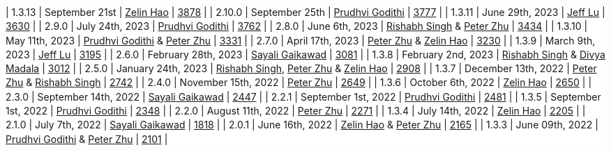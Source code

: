 | 1.3.13         | September 21st       | [Zelin Hao](https://github.com/zelinh)                                                                                                          | [3878](https://github.com/opensearch-project/opensearch-build/issues/3878) |
| 2.10.0         | September 25th       | [Prudhvi Godithi](https://github.com/prudhvigodithi)                                                                                            | [3777](https://github.com/opensearch-project/opensearch-build/issues/3777) |
| 1.3.11         | June 29th, 2023      | [Jeff Lu](https://github.com/jordarlu)                                                                                                          | [3630](https://github.com/opensearch-project/opensearch-build/issues/3630) |
| 2.9.0          | July 24th, 2023      | [Prudhvi Godithi](https://github.com/prudhvigodithi)                                                                                            | [3762](https://github.com/opensearch-project/opensearch-build/issues/3762) |
| 2.8.0          | June 6th, 2023       | [Rishabh Singh](https://github.com/rishabh6788) & [Peter Zhu](https://github.com/peterzhuamazon)                                                | [3434](https://github.com/opensearch-project/opensearch-build/issues/3434) |
| 1.3.10         | May 11th, 2023       | [Prudhvi Godithi](https://github.com/prudhvigodithi) & [Peter Zhu](https://github.com/peterzhuamazon)                                           | [3331](https://github.com/opensearch-project/opensearch-build/issues/3331) |
| 2.7.0          | April 17th, 2023     | [Peter Zhu](https://github.com/peterzhuamazon) & [Zelin Hao](https://github.com/zelinh)                                                         | [3230](https://github.com/opensearch-project/opensearch-build/issues/3230) |
| 1.3.9          | March 9th, 2023      | [Jeff Lu](https://github.com/jordarlu)                                                                                                          | [3195](https://github.com/opensearch-project/opensearch-build/issues/3195) |
| 2.6.0          | February 28th, 2023  | [Sayali Gaikawad](https://github.com/gaiksaya)                                                                                                  | [3081](https://github.com/opensearch-project/opensearch-build/issues/3081) |
| 1.3.8          | February 2nd, 2023   | [Rishabh Singh](https://github.com/rishabh6788) & [Divya Madala](https://github.com/Divyaasm)                                                   | [3012](https://github.com/opensearch-project/opensearch-build/issues/3012) |
| 2.5.0          | January 24th, 2023   | [Rishabh Singh](https://github.com/rishabh6788), [Peter Zhu](https://github.com/peterzhuamazon) & [Zelin Hao](https://github.com/zelinh)        | [2908](https://github.com/opensearch-project/opensearch-build/issues/2908) |
| 1.3.7          | December 13th, 2022  | [Peter Zhu](https://github.com/peterzhuamazon) & [Rishabh Singh](https://github.com/rishabh6788)                                                | [2742](https://github.com/opensearch-project/opensearch-build/issues/2742) |
| 2.4.0          | November 15th, 2022  | [Peter Zhu](https://github.com/peterzhuamazon)                                                                                                  | [2649](https://github.com/opensearch-project/opensearch-build/issues/2649) |
| 1.3.6          | October 6th, 2022    | [Zelin Hao](https://github.com/zelinh)                                                                                                          | [2650](https://github.com/opensearch-project/opensearch-build/issues/2650) |
| 2.3.0          | September 14th, 2022 | [Sayali Gaikawad](https://github.com/gaiksaya)                                                                                                  | [2447](https://github.com/opensearch-project/opensearch-build/issues/2447) |
| 2.2.1          | September 1st, 2022  | [Prudhvi Godithi](https://github.com/prudhvigodithi)                                                                                            | [2481](https://github.com/opensearch-project/opensearch-build/issues/2481) |
| 1.3.5          | September 1st, 2022  | [Prudhvi Godithi](https://github.com/prudhvigodithi)                                                                                            | [2348](https://github.com/opensearch-project/opensearch-build/issues/2348) |
| 2.2.0          | August 11th, 2022    | [Peter Zhu](https://github.com/peterzhuamazon)                                                                                                  | [2271](https://github.com/opensearch-project/opensearch-build/issues/2271) |
| 1.3.4          | July 14th, 2022      | [Zelin Hao](https://github.com/zelinh)                                                                                                          | [2205](https://github.com/opensearch-project/opensearch-build/issues/2205) |
| 2.1.0          | July 7th, 2022       | [Sayali Gaikawad](https://github.com/gaiksaya)                                                                                                  | [1818](https://github.com/opensearch-project/opensearch-build/issues/1818) |
| 2.0.1          | June 16th, 2022      | [Zelin Hao](https://github.com/zelinh) & [Peter Zhu](https://github.com/peterzhuamazon)                                                         | [2165](https://github.com/opensearch-project/opensearch-build/issues/2165) |
| 1.3.3          | June 09th, 2022      | [Prudhvi Godithi](https://github.com/prudhvigodithi) & [Peter Zhu](https://github.com/peterzhuamazon)                                           | [2101](https://github.com/opensearch-project/opensearch-build/issues/2101) |
